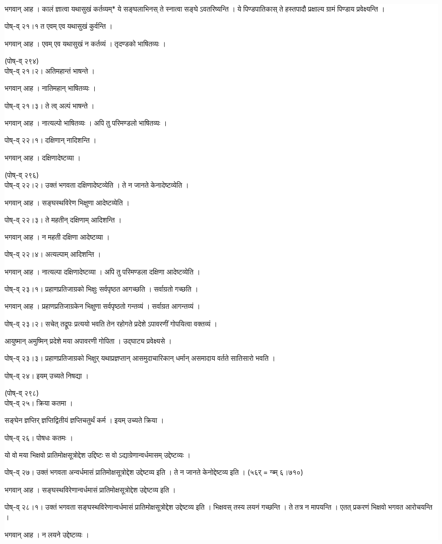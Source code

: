 भगवान् आह । कालं ज्ञात्वा यथासुखं कर्तव्यम्* ये सङ्घलाभिनस् ते स्नात्वा सङ्घे ऽवतरिष्यन्ति । ये पिण्डपातिकास् ते हस्तपादौ प्रक्षाल्य ग्रामं पिण्डाय प्रवेक्ष्यन्ति ।  
  
पोष्-व् २१।१ त एवम् एव यथासुखं कुर्वन्ति ।  
  
भगवान् आह । एवम् एव यथासुखं न कर्तव्यं । तृदण्डको भाषितव्यः ।  
  
(पोष्-व् २९४)  
पोष्-व् २१।२। अतिमहान्तं भाषन्ते ।  
  
भगवान् आह । नातिमहान् भाषितव्यः ।  
  
पोष्-व् २१।३। ते त्व् अल्पं भाषन्ते ।  
  
भगवान् आह । नात्यल्पो भाषितव्यः । अपि तु परिमण्डलो भाषितव्यः ।  
  
पोष्-व् २२।१। दक्षिणान् नादिशन्ति ।  
  
भगवान् आह । दक्षिणादेष्टव्या ।  
  
(पोष्-व् २९६)  
पोष्-व् २२।२। उक्तं भगवता दक्षिणादेष्टव्येति । ते न जानते केनादेष्टव्येति ।  
  
भगवान् आह । सङ्घस्थविरेण भिक्षुणा आदेष्टव्येति ।  
  
पोष्-व् २२।३। ते महतीन् दक्षिणाम् आदिशन्ति ।  
  
भगवान् आह । न महती दक्षिणा आदेष्टव्या ।  
  
पोष्-व् २२।४। अत्यल्पाम् आदिशन्ति ।  
  
भगवान् आह । नात्यल्पा दक्षिणादेष्टव्या । अपि तु परिमण्डला दक्षिणा आदेष्टव्येति ।  
  
पोष्-व् २३।१। प्रहाणप्रतिजाग्रको भिक्षुः सर्वपृष्ठत आगच्छति । सर्वाग्रतो गच्छति ।  
  
भगवान् आह । प्रहाणप्रतिजाग्रकेन भिक्षुणा सर्वपृष्ठतो गन्तव्यं । सर्वाग्रत आगन्तव्यं ।  
  
पोष्-व् २३।२। सचेत् तद्रूपः प्रत्ययो भवति तेन रहोगते प्रदेशे ऽपावरणीं गोपयित्वा वक्तव्यं ।  
  
आयुष्मान् अमुष्मिन् प्रदेशे मया अपावरणी गोपिता । उद्घाट्य प्रवेक्ष्यसे ।  
  
पोष्-व् २३।३। प्रहाणप्रतिजाग्रको भिक्षुर् यथाप्रज्ञप्तान् आसमुदाचारिकान् धर्मान् असमादाय वर्तते सातिसारो भवति ।  
  
पोष्-व् २४। इयम् उच्यते निषद्या ।  
  
(पोष्-व् २९८)  
पोष्-व् २५। क्रिया कतमा ।  
  
सङ्घेन ज्ञप्तिर् ज्ञप्तिद्वितीयं ज्ञप्तिचतुर्थं कर्म । इयम् उच्यते क्रिया ।  
  
पोष्-व् २६। पोषधः कतमः ।  
  
यो वो मया भिक्षवो प्रातिमोक्षसूत्रोद्देश उद्दिष्टः स वो ऽद्याग्रेणान्वर्धमासम् उद्देष्टव्यः ।  
  
पोष्-व् २७। उक्तं भगवता अन्वर्धमासं प्रातिमोक्षसूत्रोद्देश उद्देष्टव्य इति । ते न जानते केनोद्देष्टव्य इति । (५६र् = ग्ब्म् ६।७१०)  
  
भगवान् आह । सङ्घस्थविरेणान्वर्धमासं प्रातिमोक्षसूत्रोद्देश उद्देष्टव्य इति ।  
  
पोष्-व् २८।१। उक्तं भगवता सङ्घस्थविरेणान्वर्धमासं प्रातिमोक्षसूत्रोद्देश उद्देष्टव्य इति । भिक्षवस् तस्य लयनं गच्छन्ति । ते तत्र न मापयन्ति । एतत् प्रकरणं भिक्षवो भगवत आरोचयन्ति ।  
  
भगवान् आह । न लयने उद्देष्टव्यः ।  
  
